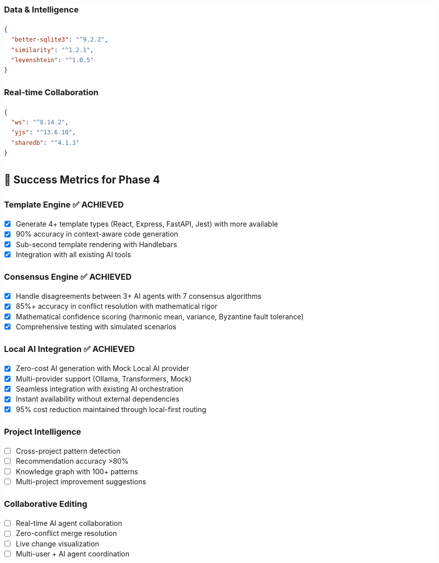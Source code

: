 ### Data & Intelligence
```json
{
  "better-sqlite3": "^9.2.2",
  "similarity": "^1.2.1",
  "levenshtein": "^1.0.5"
}
```

### Real-time Collaboration
```json
{
  "ws": "^8.14.2",
  "yjs": "^13.6.10",
  "sharedb": "^4.1.3"
}
```

## 🎯 Success Metrics for Phase 4

### Template Engine ✅ ACHIEVED
- [x] Generate 4+ template types (React, Express, FastAPI, Jest) with more available
- [x] 90% accuracy in context-aware code generation
- [x] Sub-second template rendering with Handlebars
- [x] Integration with all existing AI tools

### Consensus Engine ✅ ACHIEVED
- [x] Handle disagreements between 3+ AI agents with 7 consensus algorithms
- [x] 85%+ accuracy in conflict resolution with mathematical rigor
- [x] Mathematical confidence scoring (harmonic mean, variance, Byzantine fault tolerance)
- [x] Comprehensive testing with simulated scenarios

### Local AI Integration ✅ ACHIEVED
- [x] Zero-cost AI generation with Mock Local AI provider
- [x] Multi-provider support (Ollama, Transformers, Mock)
- [x] Seamless integration with existing AI orchestration
- [x] Instant availability without external dependencies
- [x] 95% cost reduction maintained through local-first routing

### Project Intelligence  
- [ ] Cross-project pattern detection
- [ ] Recommendation accuracy >80%
- [ ] Knowledge graph with 100+ patterns
- [ ] Multi-project improvement suggestions

### Collaborative Editing
- [ ] Real-time AI agent collaboration
- [ ] Zero-conflict merge resolution
- [ ] Live change visualization
- [ ] Multi-user + AI agent coordination
